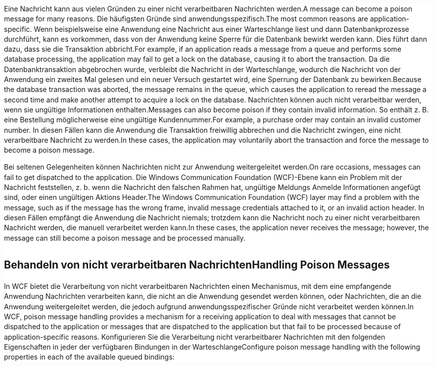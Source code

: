  <span data-ttu-id="59869-108">Eine Nachricht kann aus vielen Gründen zu einer nicht verarbeitbaren Nachrichten werden.</span><span class="sxs-lookup"><span data-stu-id="59869-108">A message can become a poison message for many reasons.</span></span> <span data-ttu-id="59869-109">Die häufigsten Gründe sind anwendungsspezifisch.</span><span class="sxs-lookup"><span data-stu-id="59869-109">The most common reasons are application-specific.</span></span> <span data-ttu-id="59869-110">Wenn beispielsweise eine Anwendung eine Nachricht aus einer Warteschlange liest und dann Datenbankprozesse durchführt, kann es vorkommen, dass von der Anwendung keine Sperre für die Datenbank bewirkt werden kann. Dies führt dann dazu, dass sie die Transaktion abbricht.</span><span class="sxs-lookup"><span data-stu-id="59869-110">For example, if an application reads a message from a queue and performs some database processing, the application may fail to get a lock on the database, causing it to abort the transaction.</span></span> <span data-ttu-id="59869-111">Da die Datenbanktransaktion abgebrochen wurde, verbleibt die Nachricht in der Warteschlange, wodurch die Nachricht von der Anwendung ein zweites Mal gelesen und ein neuer Versuch gestartet wird, eine Sperrung der Datenbank zu bewirken.</span><span class="sxs-lookup"><span data-stu-id="59869-111">Because the database transaction was aborted, the message remains in the queue, which causes the application to reread the message a second time and make another attempt to acquire a lock on the database.</span></span> <span data-ttu-id="59869-112">Nachrichten können auch nicht verarbeitbar werden, wenn sie ungültige Informationen enthalten.</span><span class="sxs-lookup"><span data-stu-id="59869-112">Messages can also become poison if they contain invalid information.</span></span> <span data-ttu-id="59869-113">So enthält z. B. eine Bestellung möglicherweise eine ungültige Kundennummer.</span><span class="sxs-lookup"><span data-stu-id="59869-113">For example, a purchase order may contain an invalid customer number.</span></span> <span data-ttu-id="59869-114">In diesen Fällen kann die Anwendung die Transaktion freiwillig abbrechen und die Nachricht zwingen, eine nicht verarbeitbare Nachricht zu werden.</span><span class="sxs-lookup"><span data-stu-id="59869-114">In these cases, the application may voluntarily abort the transaction and force the message to become a poison message.</span></span>  
  
 <span data-ttu-id="59869-115">Bei seltenen Gelegenheiten können Nachrichten nicht zur Anwendung weitergeleitet werden.</span><span class="sxs-lookup"><span data-stu-id="59869-115">On rare occasions, messages can fail to get dispatched to the application.</span></span> <span data-ttu-id="59869-116">Die Windows Communication Foundation (WCF)-Ebene kann ein Problem mit der Nachricht feststellen, z. b. wenn die Nachricht den falschen Rahmen hat, ungültige Meldungs Anmelde Informationen angefügt sind, oder einen ungültigen Aktions Header.</span><span class="sxs-lookup"><span data-stu-id="59869-116">The Windows Communication Foundation (WCF) layer may find a problem with the message, such as if the message has the wrong frame, invalid message credentials attached to it, or an invalid action header.</span></span> <span data-ttu-id="59869-117">In diesen Fällen empfängt die Anwendung die Nachricht niemals; trotzdem kann die Nachricht noch zu einer nicht verarbeitbaren Nachricht werden, die manuell verarbeitet werden kann.</span><span class="sxs-lookup"><span data-stu-id="59869-117">In these cases, the application never receives the message; however, the message can still become a poison message and be processed manually.</span></span>  
  
## <a name="handling-poison-messages"></a><span data-ttu-id="59869-118">Behandeln von nicht verarbeitbaren Nachrichten</span><span class="sxs-lookup"><span data-stu-id="59869-118">Handling Poison Messages</span></span>  

 <span data-ttu-id="59869-119">In WCF bietet die Verarbeitung von nicht verarbeitbaren Nachrichten einen Mechanismus, mit dem eine empfangende Anwendung Nachrichten verarbeiten kann, die nicht an die Anwendung gesendet werden können, oder Nachrichten, die an die Anwendung weitergeleitet werden, die jedoch aufgrund anwendungsspezifischer Gründe nicht verarbeitet werden können.</span><span class="sxs-lookup"><span data-stu-id="59869-119">In WCF, poison message handling provides a mechanism for a receiving application to deal with messages that cannot be dispatched to the application or messages that are dispatched to the application but that fail to be processed because of application-specific reasons.</span></span> <span data-ttu-id="59869-120">Konfigurieren Sie die Verarbeitung nicht verarbeitbarer Nachrichten mit den folgenden Eigenschaften in jeder der verfügbaren Bindungen in der Warteschlange</span><span class="sxs-lookup"><span data-stu-id="59869-120">Configure poison message handling with the following properties in each of the available queued bindings:</span></span>  
  
